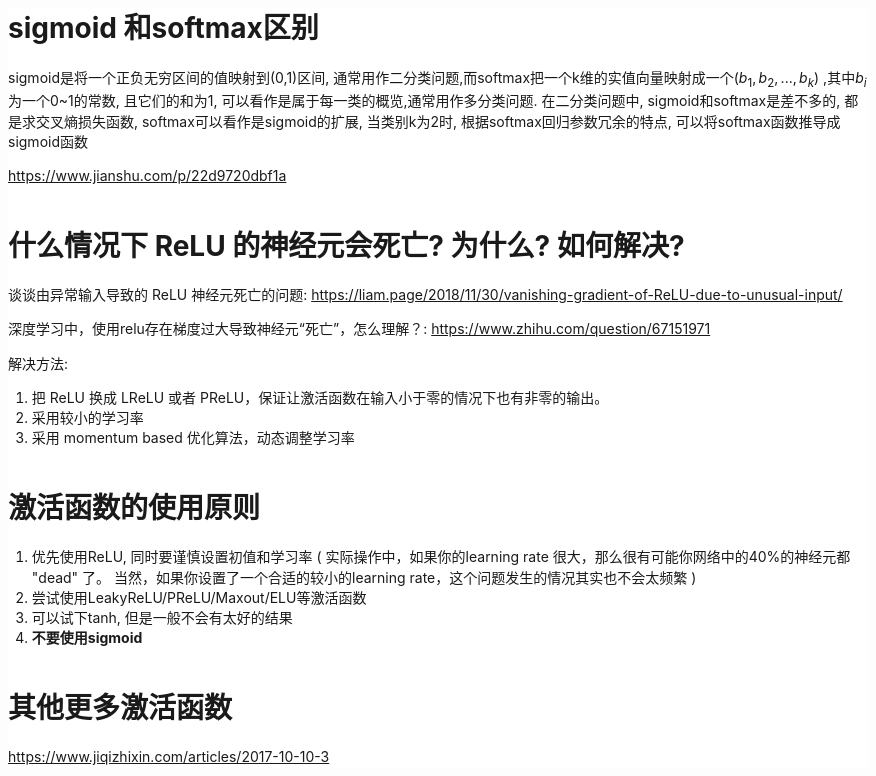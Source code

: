 # sigmoid 和softmax区别

sigmoid是将一个正负无穷区间的值映射到(0,1)区间, 通常用作二分类问题,而softmax把一个k维的实值向量映射成一个$(b_1,b_2,...,b_k)$ ,其中$b_i$为一个0~1的常数, 且它们的和为1, 可以看作是属于每一类的概览,通常用作多分类问题. 在二分类问题中, sigmoid和softmax是差不多的, 都是求交叉熵损失函数, softmax可以看作是sigmoid的扩展, 当类别k为2时, 根据softmax回归参数冗余的特点, 可以将softmax函数推导成sigmoid函数

https://www.jianshu.com/p/22d9720dbf1a

# 什么情况下 ReLU 的神经元会死亡? 为什么? 如何解决?

谈谈由异常输入导致的 ReLU 神经元死亡的问题: https://liam.page/2018/11/30/vanishing-gradient-of-ReLU-due-to-unusual-input/

深度学习中，使用relu存在梯度过大导致神经元“死亡”，怎么理解？: https://www.zhihu.com/question/67151971

解决方法:
1. 把 ReLU 换成 LReLU 或者 PReLU，保证让激活函数在输入小于零的情况下也有非零的输出。
2. 采用较小的学习率
3. 采用 momentum based 优化算法，动态调整学习率

# 激活函数的使用原则

1. 优先使用ReLU, 同时要谨慎设置初值和学习率 ( 实际操作中，如果你的learning rate 很大，那么很有可能你网络中的40%的神经元都 "dead" 了。 当然，如果你设置了一个合适的较小的learning rate，这个问题发生的情况其实也不会太频繁 )
2. 尝试使用LeakyReLU/PReLU/Maxout/ELU等激活函数
3. 可以试下tanh, 但是一般不会有太好的结果
4. **不要使用sigmoid**

# 其他更多激活函数

https://www.jiqizhixin.com/articles/2017-10-10-3
